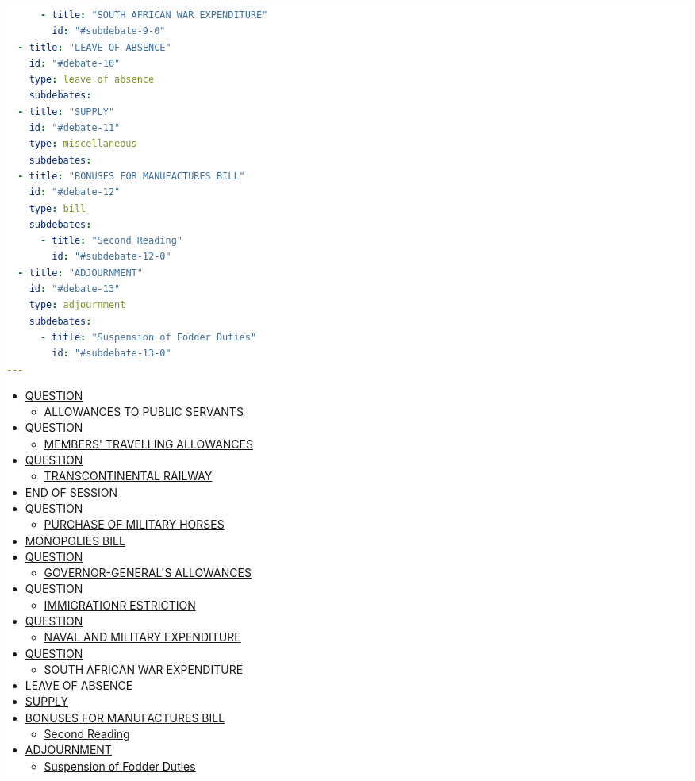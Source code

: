 ```yaml
      - title: "SOUTH AFRICAN WAR EXPENDITURE"
        id: "#subdebate-9-0"
  - title: "LEAVE OF ABSENCE"
    id: "#debate-10"
    type: leave of absence
    subdebates:
  - title: "SUPPLY"
    id: "#debate-11"
    type: miscellaneous
    subdebates:
  - title: "BONUSES FOR MANUFACTURES BILL"
    id: "#debate-12"
    type: bill
    subdebates:
      - title: "Second Reading"
        id: "#subdebate-12-0"
  - title: "ADJOURNMENT"
    id: "#debate-13"
    type: adjournment
    subdebates:
      - title: "Suspension of Fodder Duties"
        id: "#subdebate-13-0"
---
```


* [QUESTION](#debate-0)
    * [ALLOWANCES TO PUBLIC SERVANTS](#subdebate-0-0)
* [QUESTION](#debate-1)
    * [MEMBERS' TRAVELLING ALLOWANCES](#subdebate-1-0)
* [QUESTION](#debate-2)
    * [TRANSCONTINENTAL RAILWAY](#subdebate-2-0)
* [END OF SESSION](#debate-3)
* [QUESTION](#debate-4)
    * [PURCHASE OF MILITARY HORSES](#subdebate-4-0)
* [MONOPOLIES BILL](#debate-5)
* [QUESTION](#debate-6)
    * [GOVERNOR-GENERAL'S ALLOWANCES](#subdebate-6-0)
* [QUESTION](#debate-7)
    * [IMMIGRATIONR ESTRICTION](#subdebate-7-0)
* [QUESTION](#debate-8)
    * [NAVAL AND MILITARY EXPENDITURE](#subdebate-8-0)
* [QUESTION](#debate-9)
    * [SOUTH AFRICAN WAR EXPENDITURE](#subdebate-9-0)
* [LEAVE OF ABSENCE](#debate-10)
* [SUPPLY](#debate-11)
* [BONUSES FOR MANUFACTURES BILL](#debate-12)
    * [Second Reading](#subdebate-12-0)
* [ADJOURNMENT](#debate-13)
    * [Suspension of Fodder Duties](#subdebate-13-0)

